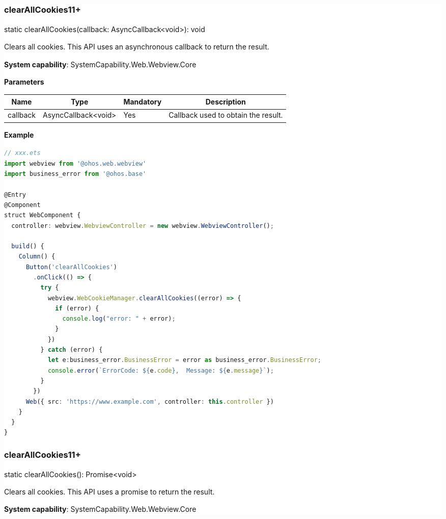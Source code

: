 ###  clearAllCookies11+

static clearAllCookies(callback: AsyncCallback\<void>): void

Clears all cookies. This API uses an asynchronous callback to return the result.

**System capability**: SystemCapability.Web.Webview.Core

**Parameters**

| Name  | Type               | Mandatory| Description                                          |
| -------- | ------------------- | ---- | ---------------------------------------------- |
| callback | AsyncCallback\<void> | Yes  | Callback used to obtain the result.|

**Example**

```ts
// xxx.ets
import webview from '@ohos.web.webview'
import business_error from '@ohos.base'

@Entry
@Component
struct WebComponent {
  controller: webview.WebviewController = new webview.WebviewController();

  build() {
    Column() {
      Button('clearAllCookies')
        .onClick(() => {
          try {
            webview.WebCookieManager.clearAllCookies((error) => {
              if (error) {
                console.log("error: " + error);
              }
            })
          } catch (error) {
            let e:business_error.BusinessError = error as business_error.BusinessError;
            console.error(`ErrorCode: ${e.code},  Message: ${e.message}`);
          }
        })
      Web({ src: 'https://www.example.com', controller: this.controller })
    }
  }
}
```

### clearAllCookies11+

static clearAllCookies(): Promise\<void>

Clears all cookies. This API uses a promise to return the result.

**System capability**: SystemCapability.Web.Webview.Core

